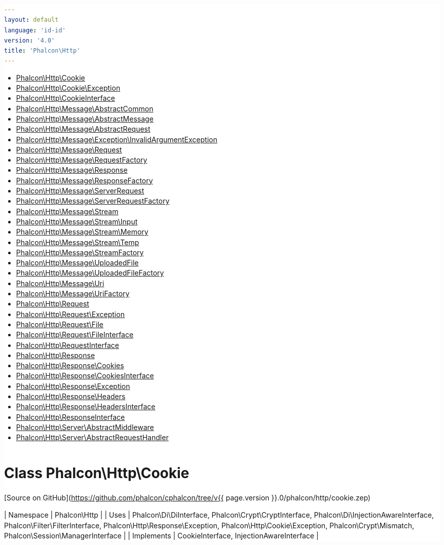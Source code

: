 ```yaml
---
layout: default
language: 'id-id'
version: '4.0'
title: 'Phalcon\Http'
---
```


- [Phalcon\Http\Cookie](#http-cookie)
- [Phalcon\Http\Cookie\Exception](#http-cookie-exception)
- [Phalcon\Http\CookieInterface](#http-cookieinterface)
- [Phalcon\Http\Message\AbstractCommon](#http-message-abstractcommon)
- [Phalcon\Http\Message\AbstractMessage](#http-message-abstractmessage)
- [Phalcon\Http\Message\AbstractRequest](#http-message-abstractrequest)
- [Phalcon\Http\Message\Exception\InvalidArgumentException](#http-message-exception-invalidargumentexception)
- [Phalcon\Http\Message\Request](#http-message-request)
- [Phalcon\Http\Message\RequestFactory](#http-message-requestfactory)
- [Phalcon\Http\Message\Response](#http-message-response)
- [Phalcon\Http\Message\ResponseFactory](#http-message-responsefactory)
- [Phalcon\Http\Message\ServerRequest](#http-message-serverrequest)
- [Phalcon\Http\Message\ServerRequestFactory](#http-message-serverrequestfactory)
- [Phalcon\Http\Message\Stream](#http-message-stream)
- [Phalcon\Http\Message\Stream\Input](#http-message-stream-input)
- [Phalcon\Http\Message\Stream\Memory](#http-message-stream-memory)
- [Phalcon\Http\Message\Stream\Temp](#http-message-stream-temp)
- [Phalcon\Http\Message\StreamFactory](#http-message-streamfactory)
- [Phalcon\Http\Message\UploadedFile](#http-message-uploadedfile)
- [Phalcon\Http\Message\UploadedFileFactory](#http-message-uploadedfilefactory)
- [Phalcon\Http\Message\Uri](#http-message-uri)
- [Phalcon\Http\Message\UriFactory](#http-message-urifactory)
- [Phalcon\Http\Request](#http-request)
- [Phalcon\Http\Request\Exception](#http-request-exception)
- [Phalcon\Http\Request\File](#http-request-file)
- [Phalcon\Http\Request\FileInterface](#http-request-fileinterface)
- [Phalcon\Http\RequestInterface](#http-requestinterface)
- [Phalcon\Http\Response](#http-response)
- [Phalcon\Http\Response\Cookies](#http-response-cookies)
- [Phalcon\Http\Response\CookiesInterface](#http-response-cookiesinterface)
- [Phalcon\Http\Response\Exception](#http-response-exception)
- [Phalcon\Http\Response\Headers](#http-response-headers)
- [Phalcon\Http\Response\HeadersInterface](#http-response-headersinterface)
- [Phalcon\Http\ResponseInterface](#http-responseinterface)
- [Phalcon\Http\Server\AbstractMiddleware](#http-server-abstractmiddleware)
- [Phalcon\Http\Server\AbstractRequestHandler](#http-server-abstractrequesthandler)

<h1 id="http-cookie">Class Phalcon\Http\Cookie</h1>

[Source on GitHub](https://github.com/phalcon/cphalcon/tree/v{{ page.version }}.0/phalcon/http/cookie.zep)

| Namespace | Phalcon\Http | | Uses | Phalcon\Di\DiInterface, Phalcon\Crypt\CryptInterface, Phalcon\Di\InjectionAwareInterface, Phalcon\Filter\FilterInterface, Phalcon\Http\Response\Exception, Phalcon\Http\Cookie\Exception, Phalcon\Crypt\Mismatch, Phalcon\Session\ManagerInterface | | Implements | CookieInterface, InjectionAwareInterface |
